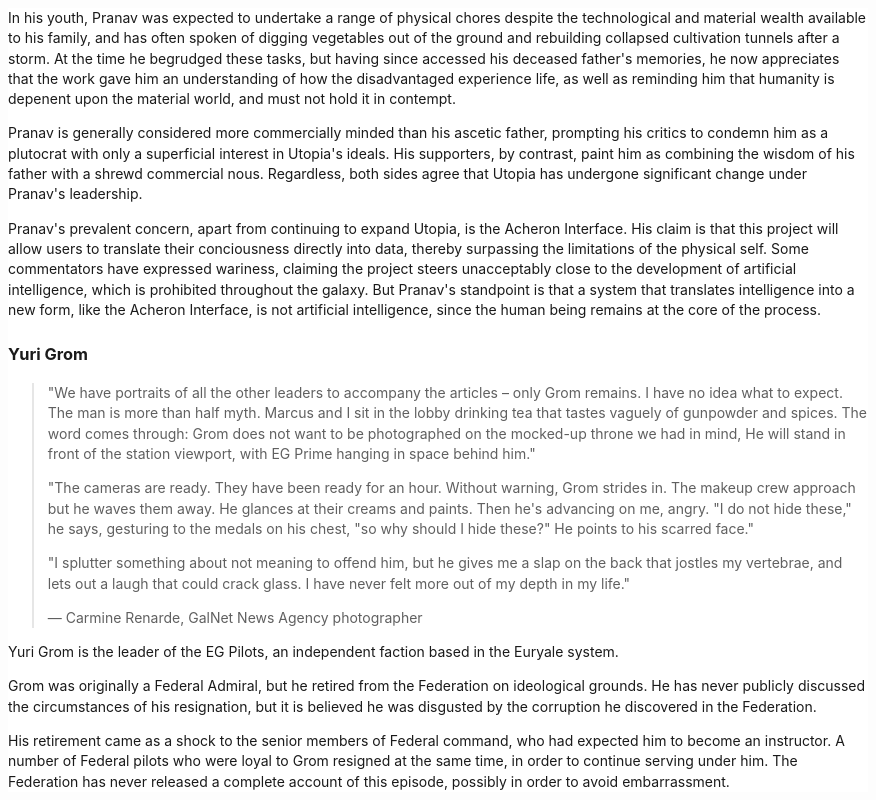 In his youth, Pranav was expected to undertake a range of physical chores despite the technological and material wealth available to his family, and has often spoken of digging vegetables out of the ground and rebuilding collapsed cultivation tunnels after a storm. At the time he begrudged these tasks, but having since accessed his deceased father's memories, he now appreciates that the work gave him an understanding of how the disadvantaged experience life, as well as reminding him that humanity is depenent upon the material world, and must not hold it in contempt.

Pranav is generally considered more commercially minded than his ascetic father, prompting his critics to condemn him as a plutocrat with only a superficial interest in Utopia's ideals. His supporters, by contrast, paint him as combining the wisdom of his father with a shrewd commercial nous. Regardless, both sides agree that Utopia has undergone significant change under Pranav's leadership.

Pranav's prevalent concern, apart from continuing to expand Utopia, is the Acheron Interface. His claim is that this project will allow users to translate their conciousness directly into data, thereby surpassing the limitations of the physical self. Some commentators have expressed wariness, claiming the project steers unacceptably close to the development of artificial intelligence, which is prohibited throughout the galaxy. But Pranav's standpoint is that a system that translates intelligence into a new form, like the Acheron Interface, is not artificial intelligence, since the human being remains at the core of the process.

### Yuri Grom

> 
> 
> "We have portraits of all the other leaders to accompany the articles – only Grom remains. I have no idea what to expect. The man is more than half myth. Marcus and I sit in the lobby drinking tea that tastes vaguely of gunpowder and spices. The word comes through: Grom does not want to be photographed on the mocked-up throne we had in mind, He will stand in front of the station viewport, with EG Prime hanging in space behind him." 
>  
>  "The cameras are ready. They have been ready for an hour. Without warning, Grom strides in. The makeup crew approach but he waves them away. He glances at their creams and paints. Then he's advancing on me, angry. "I do not hide these," he says, gesturing to the medals on his chest, "so why should I hide these?" He points to his scarred face." 
>  
>  "I splutter something about not meaning to offend him, but he gives me a slap on the back that jostles my vertebrae, and lets out a laugh that could crack glass. I have never felt more out of my depth in my life."
> 
> 
> — Carmine Renarde, GalNet News Agency photographer
> 

Yuri Grom is the leader of the EG Pilots, an independent faction based in the Euryale system.

Grom was originally a Federal Admiral, but he retired from the Federation on ideological grounds. He has never publicly discussed the circumstances of his resignation, but it is believed he was disgusted by the corruption he discovered in the Federation.

His retirement came as a shock to the senior members of Federal command, who had expected him to become an instructor. A number of Federal pilots who were loyal to Grom resigned at the same time, in order to continue serving under him. The Federation has never released a complete account of this episode, possibly in order to avoid embarrassment.

